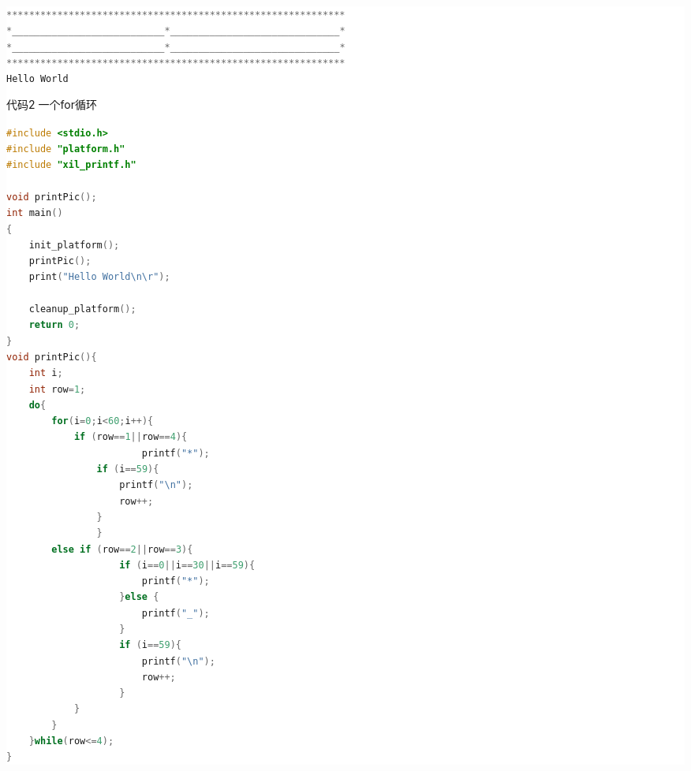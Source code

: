 ```c
```

```c
************************************************************
*___________________________*______________________________*
*___________________________*______________________________*
************************************************************
Hello World
```

代码2  一个for循环

```c
#include <stdio.h>
#include "platform.h"
#include "xil_printf.h"

void printPic();
int main()
{
    init_platform();
    printPic();
    print("Hello World\n\r");

    cleanup_platform();
    return 0;
}
void printPic(){
	int i;
	int row=1;
	do{
		for(i=0;i<60;i++){
			if (row==1||row==4){
						printf("*");
				if (i==59){
					printf("\n");
					row++;
				}
				}
		else if (row==2||row==3){
					if (i==0||i==30||i==59){
						printf("*");
					}else {
						printf("_");
					}
					if (i==59){
						printf("\n");
						row++;
					}
			}
		}
	}while(row<=4);
}

```
